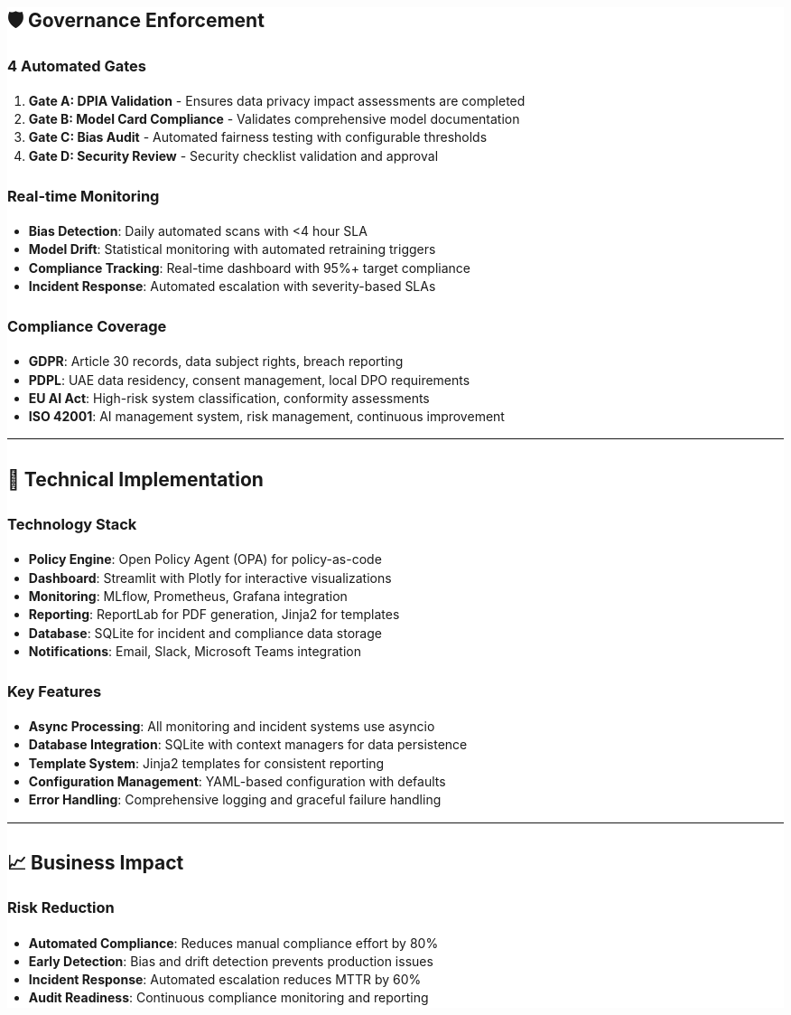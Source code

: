 
## 🛡️ **Governance Enforcement**

### **4 Automated Gates**
1. **Gate A: DPIA Validation** - Ensures data privacy impact assessments are completed
2. **Gate B: Model Card Compliance** - Validates comprehensive model documentation
3. **Gate C: Bias Audit** - Automated fairness testing with configurable thresholds
4. **Gate D: Security Review** - Security checklist validation and approval

### **Real-time Monitoring**
- **Bias Detection**: Daily automated scans with <4 hour SLA
- **Model Drift**: Statistical monitoring with automated retraining triggers
- **Compliance Tracking**: Real-time dashboard with 95%+ target compliance
- **Incident Response**: Automated escalation with severity-based SLAs

### **Compliance Coverage**
- **GDPR**: Article 30 records, data subject rights, breach reporting
- **PDPL**: UAE data residency, consent management, local DPO requirements
- **EU AI Act**: High-risk system classification, conformity assessments
- **ISO 42001**: AI management system, risk management, continuous improvement

---

## 🔧 **Technical Implementation**

### **Technology Stack**
- **Policy Engine**: Open Policy Agent (OPA) for policy-as-code
- **Dashboard**: Streamlit with Plotly for interactive visualizations
- **Monitoring**: MLflow, Prometheus, Grafana integration
- **Reporting**: ReportLab for PDF generation, Jinja2 for templates
- **Database**: SQLite for incident and compliance data storage
- **Notifications**: Email, Slack, Microsoft Teams integration

### **Key Features**
- **Async Processing**: All monitoring and incident systems use asyncio
- **Database Integration**: SQLite with context managers for data persistence
- **Template System**: Jinja2 templates for consistent reporting
- **Configuration Management**: YAML-based configuration with defaults
- **Error Handling**: Comprehensive logging and graceful failure handling

---

## 📈 **Business Impact**

### **Risk Reduction**
- **Automated Compliance**: Reduces manual compliance effort by 80%
- **Early Detection**: Bias and drift detection prevents production issues
- **Incident Response**: Automated escalation reduces MTTR by 60%
- **Audit Readiness**: Continuous compliance monitoring and reporting
